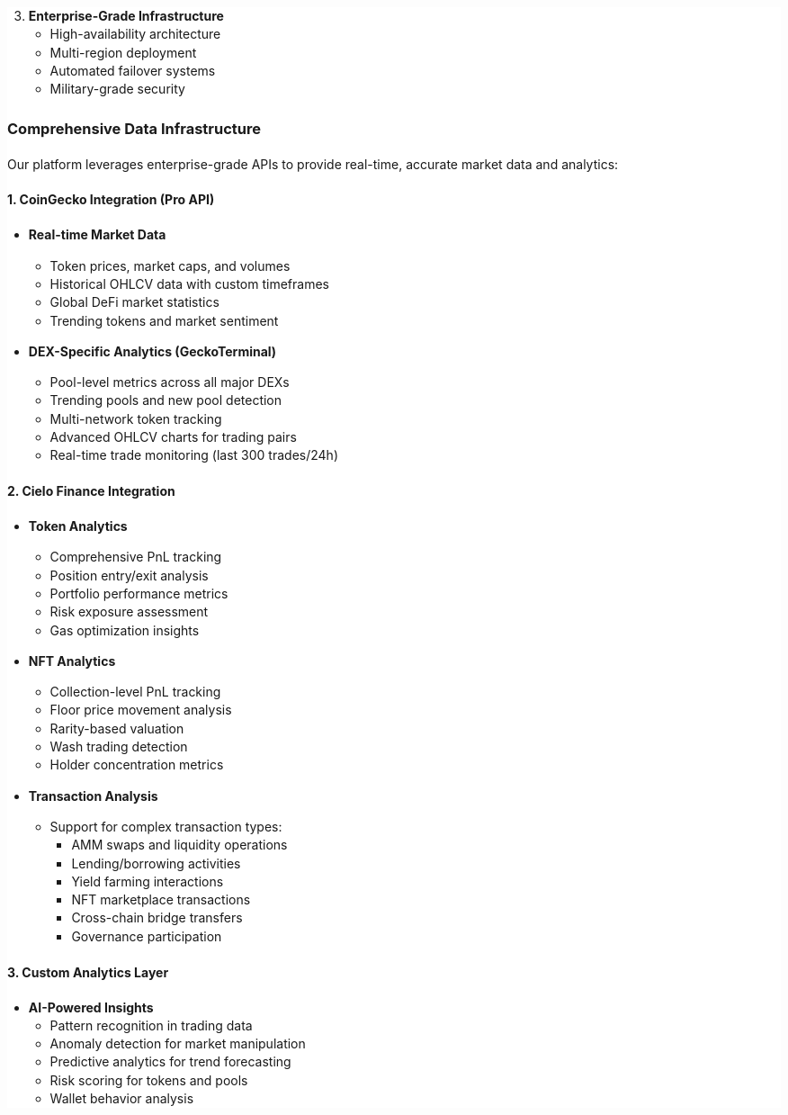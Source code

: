 3. **Enterprise-Grade Infrastructure**
   - High-availability architecture
   - Multi-region deployment
   - Automated failover systems
   - Military-grade security

### Comprehensive Data Infrastructure

Our platform leverages enterprise-grade APIs to provide real-time, accurate market data and analytics:

#### 1. CoinGecko Integration (Pro API)
- **Real-time Market Data**
  - Token prices, market caps, and volumes
  - Historical OHLCV data with custom timeframes
  - Global DeFi market statistics
  - Trending tokens and market sentiment

- **DEX-Specific Analytics (GeckoTerminal)**
  - Pool-level metrics across all major DEXs
  - Trending pools and new pool detection
  - Multi-network token tracking
  - Advanced OHLCV charts for trading pairs
  - Real-time trade monitoring (last 300 trades/24h)

#### 2. Cielo Finance Integration
- **Token Analytics**
  - Comprehensive PnL tracking
  - Position entry/exit analysis
  - Portfolio performance metrics
  - Risk exposure assessment
  - Gas optimization insights

- **NFT Analytics**
  - Collection-level PnL tracking
  - Floor price movement analysis
  - Rarity-based valuation
  - Wash trading detection
  - Holder concentration metrics

- **Transaction Analysis**
  - Support for complex transaction types:
    - AMM swaps and liquidity operations
    - Lending/borrowing activities
    - Yield farming interactions
    - NFT marketplace transactions
    - Cross-chain bridge transfers
    - Governance participation

#### 3. Custom Analytics Layer
- **AI-Powered Insights**
  - Pattern recognition in trading data
  - Anomaly detection for market manipulation
  - Predictive analytics for trend forecasting
  - Risk scoring for tokens and pools
  - Wallet behavior analysis
